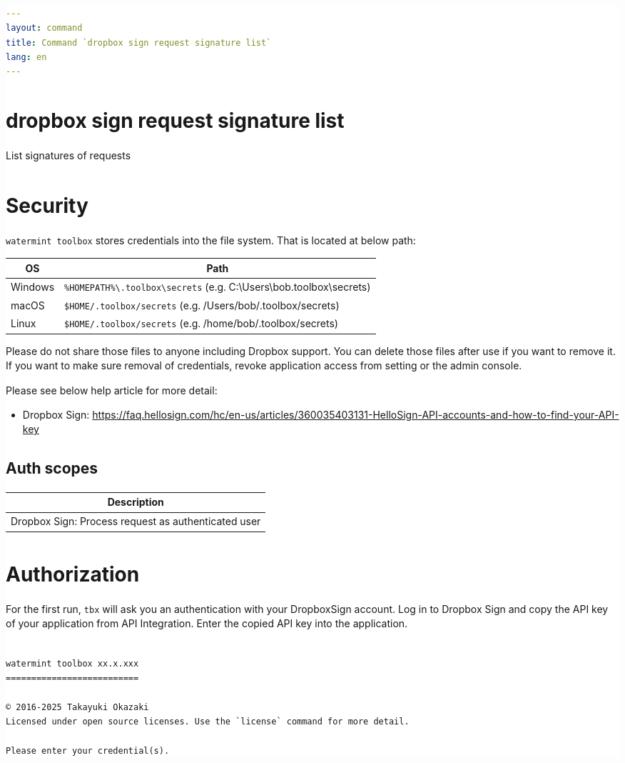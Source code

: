 ```yaml
---
layout: command
title: Command `dropbox sign request signature list`
lang: en
---
```


# dropbox sign request signature list

List signatures of requests 

# Security

`watermint toolbox` stores credentials into the file system. That is located at below path:

| OS      | Path                                                               |
|---------|--------------------------------------------------------------------|
| Windows | `%HOMEPATH%\.toolbox\secrets` (e.g. C:\Users\bob\.toolbox\secrets) |
| macOS   | `$HOME/.toolbox/secrets` (e.g. /Users/bob/.toolbox/secrets)        |
| Linux   | `$HOME/.toolbox/secrets` (e.g. /home/bob/.toolbox/secrets)         |

Please do not share those files to anyone including Dropbox support.
You can delete those files after use if you want to remove it. If you want to make sure removal of credentials, revoke application access from setting or the admin console.

Please see below help article for more detail:
* Dropbox Sign: https://faq.hellosign.com/hc/en-us/articles/360035403131-HelloSign-API-accounts-and-how-to-find-your-API-key

## Auth scopes

| Description                                         |
|-----------------------------------------------------|
| Dropbox Sign: Process request as authenticated user |

# Authorization

For the first run, `tbx` will ask you an authentication with your DropboxSign account.
Log in to Dropbox Sign and copy the API key of your application from API Integration. Enter the copied API key into the application.
```

watermint toolbox xx.x.xxx
==========================

© 2016-2025 Takayuki Okazaki
Licensed under open source licenses. Use the `license` command for more detail.

Please enter your credential(s).
```
